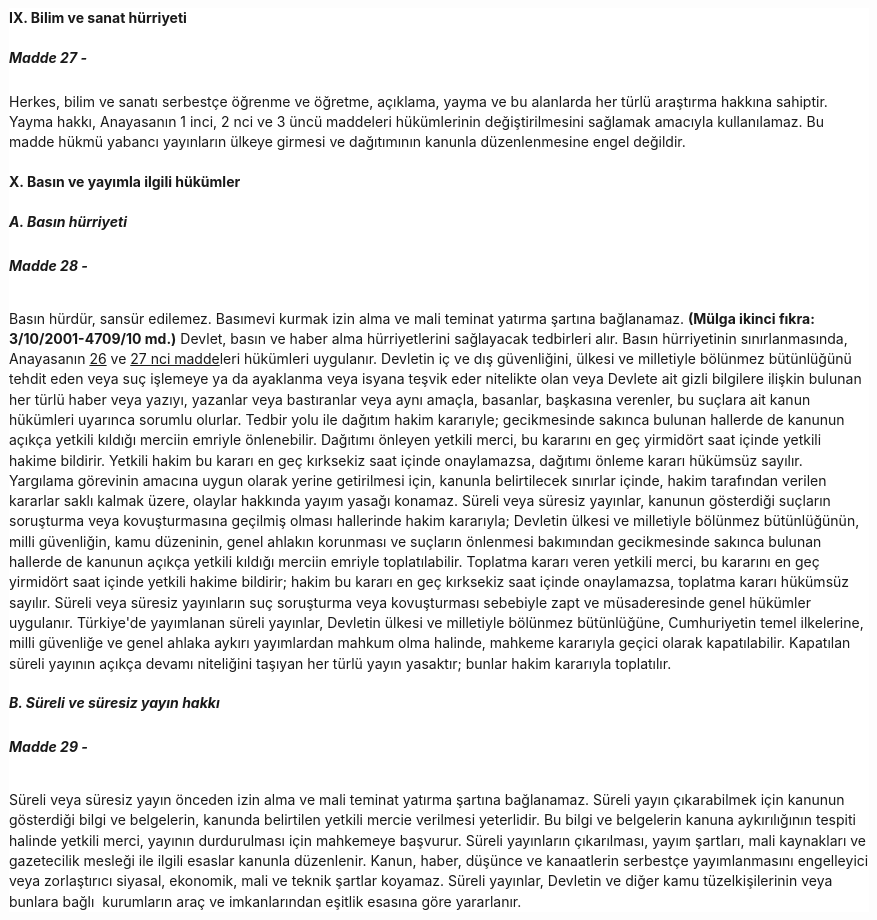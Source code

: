 #### **IX. Bilim ve sanat hürriyeti**
##### **Madde 27 -**
Herkes, bilim ve sanatı serbestçe öğrenme ve öğretme, açıklama, yayma ve bu alanlarda her türlü araştırma hakkına sahiptir.
Yayma hakkı, Anayasanın 1 inci, 2 nci ve 3 üncü maddeleri hükümlerinin değiştirilmesini sağlamak amacıyla kullanılamaz.
Bu madde hükmü yabancı yayınların ülkeye girmesi ve dağıtımının kanunla düzenlenmesine engel değildir.

#### **X. Basın ve yayımla ilgili hükümler**

##### **A. Basın hürriyeti**
###### **Madde 28 -**
Basın hürdür, sansür edilemez. Basımevi kurmak izin alma ve mali teminat yatırma şartına bağlanamaz.
**(Mülga ikinci fıkra: 3/10/2001-4709/10 md.)**
Devlet, basın ve haber alma hürriyetlerini sağlayacak tedbirleri alır.
Basın hürriyetinin sınırlanmasında, Anayasanın [26](#Madde-26-) ve [27 nci madde](#Madde-27-)leri hükümleri uygulanır.
Devletin iç ve dış güvenliğini, ülkesi ve milletiyle bölünmez bütünlüğünü tehdit eden veya suç işlemeye ya da ayaklanma veya isyana teşvik eder nitelikte olan veya Devlete ait gizli bilgilere ilişkin bulunan her türlü haber veya yazıyı, yazanlar veya bastıranlar veya aynı amaçla, basanlar, başkasına verenler, bu suçlara ait kanun hükümleri uyarınca sorumlu olurlar. Tedbir yolu ile dağıtım hakim kararıyle; gecikmesinde sakınca bulunan hallerde de kanunun açıkça yetkili kıldığı merciin emriyle önlenebilir. Dağıtımı önleyen yetkili merci, bu kararını en geç yirmidört saat içinde yetkili hakime bildirir. Yetkili hakim bu kararı en geç kırksekiz saat içinde onaylamazsa, dağıtımı önleme kararı hükümsüz sayılır.
Yargılama görevinin amacına uygun olarak yerine getirilmesi için, kanunla belirtilecek sınırlar içinde, hakim tarafından verilen kararlar saklı kalmak üzere, olaylar hakkında yayım yasağı konamaz.
Süreli veya süresiz yayınlar, kanunun gösterdiği suçların soruşturma veya kovuşturmasına geçilmiş olması hallerinde hakim kararıyla; Devletin ülkesi ve milletiyle bölünmez bütünlüğünün, milli güvenliğin, kamu düzeninin, genel ahlakın korunması ve suçların önlenmesi bakımından gecikmesinde sakınca bulunan hallerde de kanunun açıkça yetkili kıldığı merciin emriyle toplatılabilir. Toplatma kararı veren yetkili merci, bu kararını en geç yirmidört saat içinde yetkili hakime bildirir; hakim bu kararı en geç kırksekiz saat içinde onaylamazsa, toplatma kararı hükümsüz sayılır.
Süreli veya süresiz yayınların suç soruşturma veya kovuşturması sebebiyle zapt ve müsaderesinde genel hükümler uygulanır.
Türkiye'de yayımlanan süreli yayınlar, Devletin ülkesi ve milletiyle bölünmez bütünlüğüne, Cumhuriyetin temel ilkelerine, milli güvenliğe ve genel ahlaka aykırı yayımlardan mahkum olma halinde, mahkeme kararıyla geçici olarak kapatılabilir. Kapatılan süreli yayının açıkça devamı niteliğini taşıyan her türlü yayın yasaktır; bunlar hakim kararıyla toplatılır.

##### **B. Süreli ve süresiz yayın hakkı**
###### **Madde 29 -**
Süreli veya süresiz yayın önceden izin alma ve mali teminat yatırma şartına bağlanamaz.
Süreli yayın çıkarabilmek için kanunun gösterdiği bilgi ve belgelerin, kanunda belirtilen yetkili mercie verilmesi yeterlidir. Bu bilgi ve belgelerin kanuna aykırılığının tespiti halinde yetkili merci, yayının durdurulması için mahkemeye başvurur.
Süreli yayınların çıkarılması, yayım şartları, mali kaynakları ve gazetecilik mesleği ile ilgili esaslar kanunla düzenlenir. Kanun, haber, düşünce ve kanaatlerin serbestçe yayımlanmasını engelleyici veya zorlaştırıcı siyasal, ekonomik, mali ve teknik şartlar koyamaz.
Süreli yayınlar, Devletin ve diğer kamu tüzelkişilerinin veya bunlara bağlı  kurumların araç ve imkanlarından eşitlik esasına göre yararlanır.

